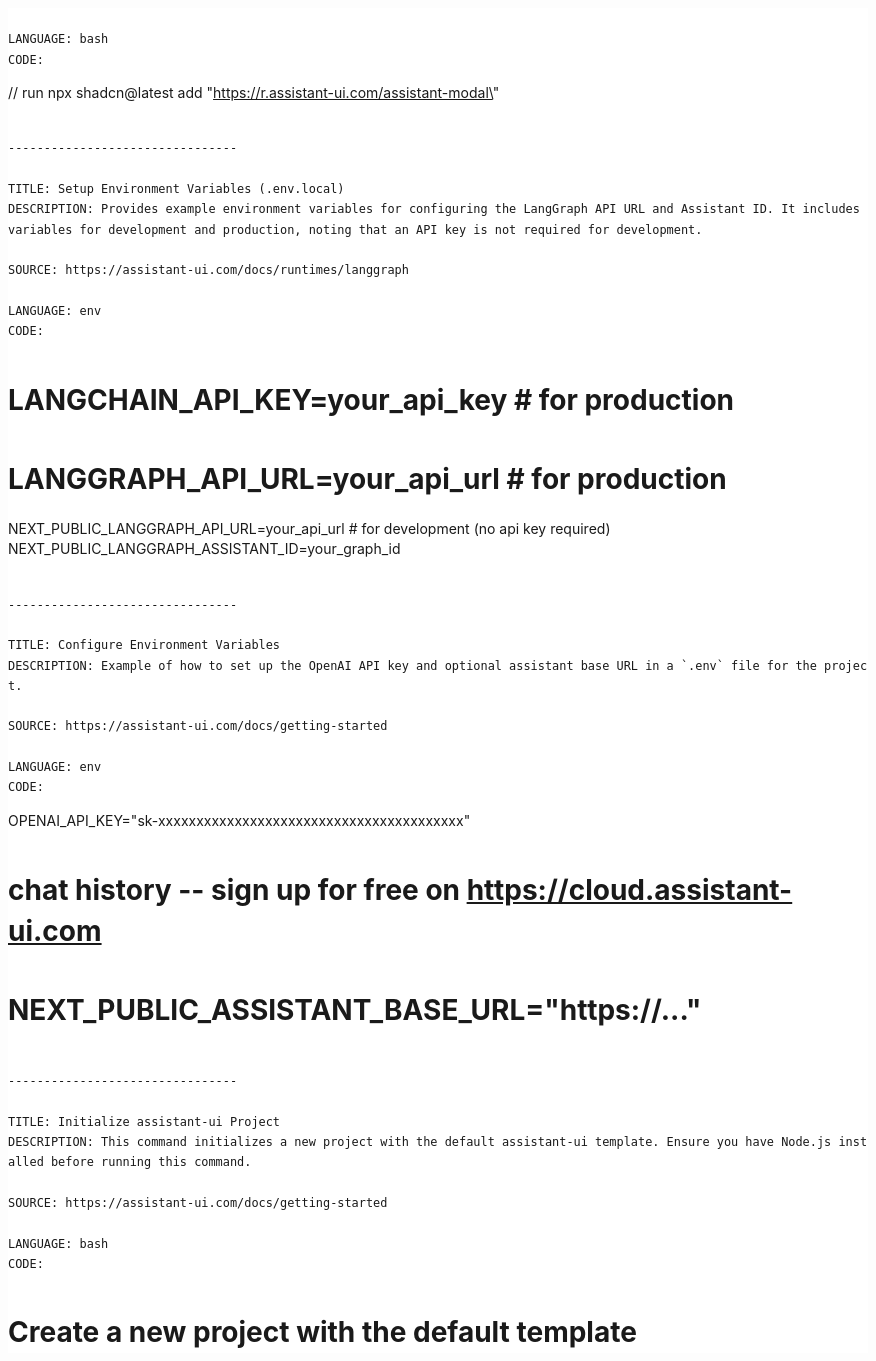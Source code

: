 ```

LANGUAGE: bash
CODE:
```
// run 
npx shadcn@latest add \"https://r.assistant-ui.com/assistant-modal\"
```

--------------------------------

TITLE: Setup Environment Variables (.env.local)
DESCRIPTION: Provides example environment variables for configuring the LangGraph API URL and Assistant ID. It includes variables for development and production, noting that an API key is not required for development.

SOURCE: https://assistant-ui.com/docs/runtimes/langgraph

LANGUAGE: env
CODE:
```
# LANGCHAIN_API_KEY=your_api_key # for production
# LANGGRAPH_API_URL=your_api_url # for production
NEXT_PUBLIC_LANGGRAPH_API_URL=your_api_url # for development (no api key required)
NEXT_PUBLIC_LANGGRAPH_ASSISTANT_ID=your_graph_id
```

--------------------------------

TITLE: Configure Environment Variables
DESCRIPTION: Example of how to set up the OpenAI API key and optional assistant base URL in a `.env` file for the project.

SOURCE: https://assistant-ui.com/docs/getting-started

LANGUAGE: env
CODE:
```
OPENAI_API_KEY="sk-xxxxxxxxxxxxxxxxxxxxxxxxxxxxxxxxxxxxxxxx"

# chat history -- sign up for free on https://cloud.assistant-ui.com
# NEXT_PUBLIC_ASSISTANT_BASE_URL="https://..."
```

--------------------------------

TITLE: Initialize assistant-ui Project
DESCRIPTION: This command initializes a new project with the default assistant-ui template. Ensure you have Node.js installed before running this command.

SOURCE: https://assistant-ui.com/docs/getting-started

LANGUAGE: bash
CODE:
```
# Create a new project with the default template
```
```